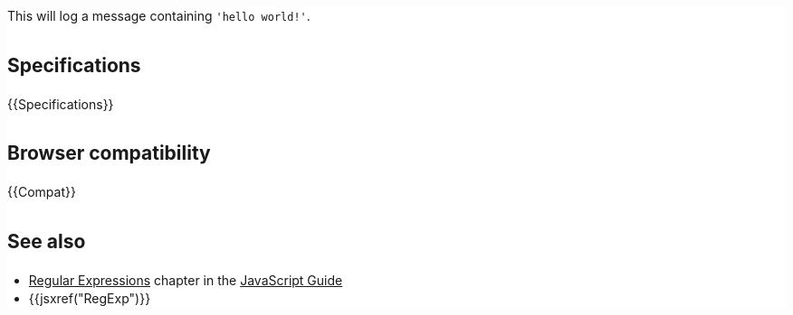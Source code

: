 This will log a message containing `'hello world!'`.

## Specifications

{{Specifications}}

## Browser compatibility

{{Compat}}

## See also

*   [Regular Expressions](/en-US/docs/Web/JavaScript/Guide/Regular_Expressions)
    chapter in the [JavaScript Guide](/en-US/docs/Web/JavaScript/Guide)
*   {{jsxref("RegExp")}}

